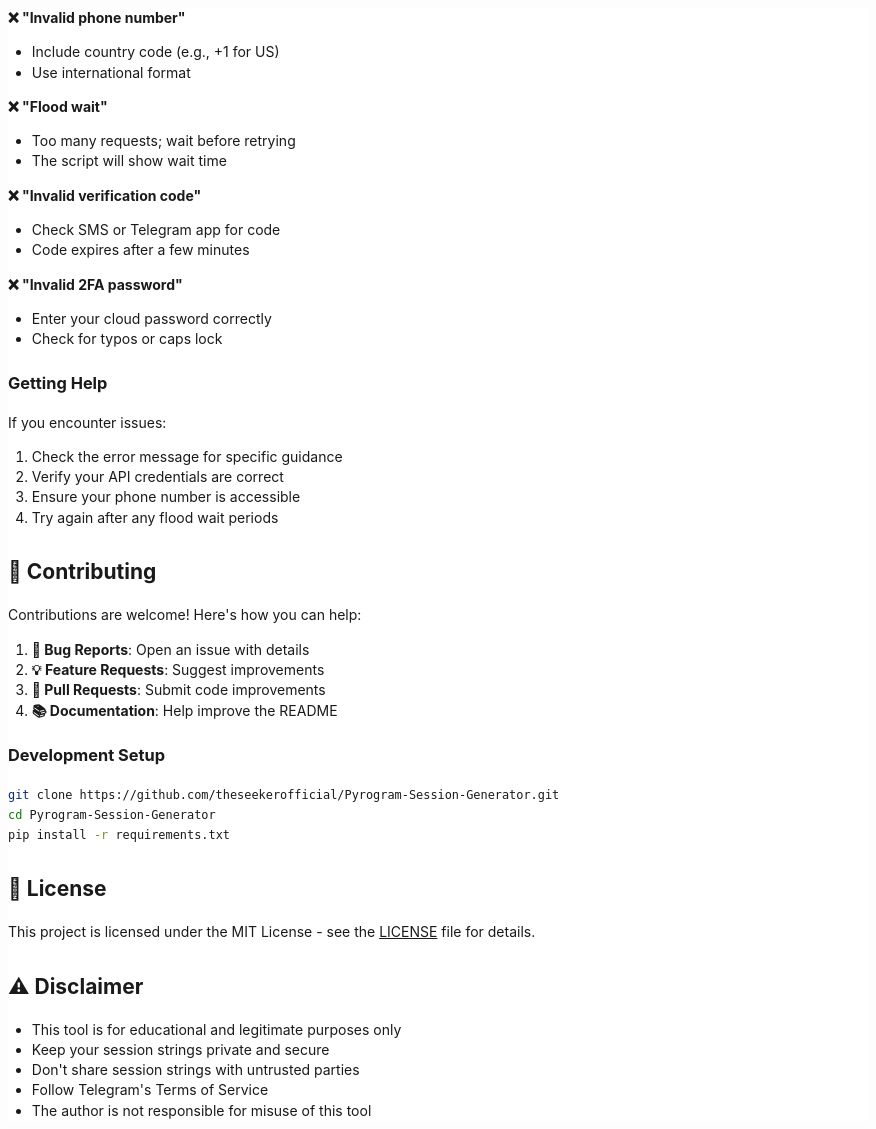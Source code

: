 **❌ "Invalid phone number"**
- Include country code (e.g., +1 for US)
- Use international format

**❌ "Flood wait"**
- Too many requests; wait before retrying
- The script will show wait time

**❌ "Invalid verification code"**
- Check SMS or Telegram app for code
- Code expires after a few minutes

**❌ "Invalid 2FA password"**
- Enter your cloud password correctly
- Check for typos or caps lock

### Getting Help

If you encounter issues:

1. Check the error message for specific guidance
2. Verify your API credentials are correct
3. Ensure your phone number is accessible
4. Try again after any flood wait periods

## 🤝 Contributing

Contributions are welcome! Here's how you can help:

1. **🐛 Bug Reports**: Open an issue with details
2. **💡 Feature Requests**: Suggest improvements
3. **🔧 Pull Requests**: Submit code improvements
4. **📚 Documentation**: Help improve the README

### Development Setup

```bash
git clone https://github.com/theseekerofficial/Pyrogram-Session-Generator.git
cd Pyrogram-Session-Generator
pip install -r requirements.txt
```

## 📄 License

This project is licensed under the MIT License - see the [LICENSE](LICENSE) file for details.

## ⚠️ Disclaimer

- This tool is for educational and legitimate purposes only
- Keep your session strings private and secure
- Don't share session strings with untrusted parties
- Follow Telegram's Terms of Service
- The author is not responsible for misuse of this tool
